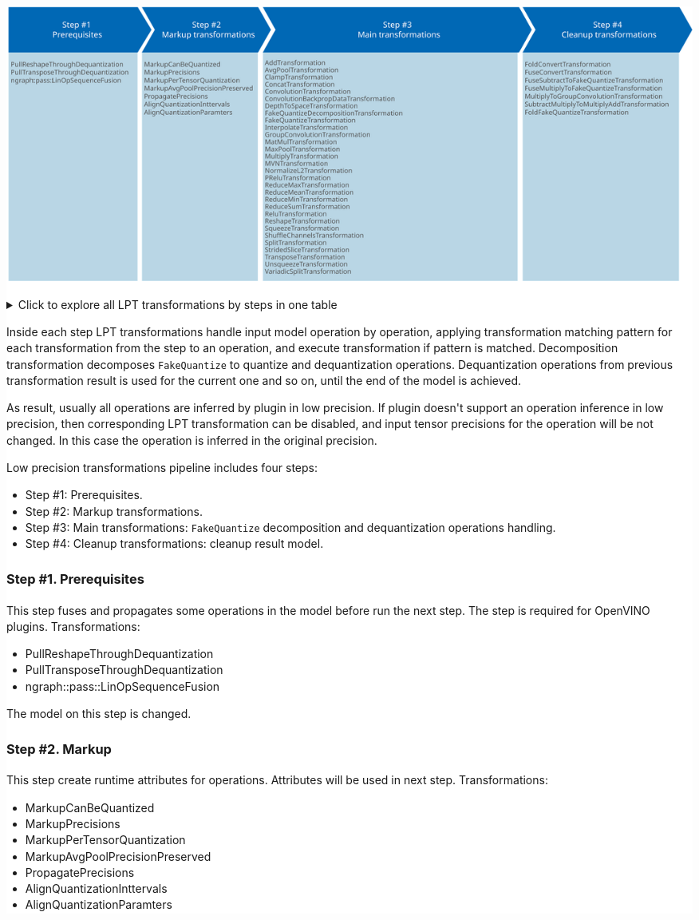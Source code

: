 ![](img/low_precision_transformation_pipeline.svg)

<details><summary>Click to explore all LPT transformations by steps in one table</summary></details>

Inside each step LPT transformations handle input model operation by operation, applying transformation matching pattern for each transformation from the step to an operation, and execute transformation if pattern is matched. Decomposition transformation decomposes `FakeQuantize` to quantize and dequantization operations. Dequantization operations from previous transformation result is used for the current one and so on, until the end of the model is achieved.

As result, usually all operations are inferred by plugin in low precision. If plugin doesn't support an operation inference in low precision, then corresponding LPT transformation can be disabled, and input tensor precisions for the operation will be not changed. In this case the operation is inferred in the original precision. 

Low precision transformations pipeline includes four steps:
* Step #1: Prerequisites.
* Step #2: Markup transformations.
* Step #3: Main transformations: `FakeQuantize` decomposition and dequantization operations handling.
* Step #4: Cleanup transformations: cleanup result model.

### Step #1. Prerequisites
This step fuses and propagates some operations in the model before run the next step. The step is required for OpenVINO plugins. Transformations:
* PullReshapeThroughDequantization
* PullTransposeThroughDequantization
* ngraph::pass::LinOpSequenceFusion

The model on this step is changed.  

### Step #2. Markup
This step create runtime attributes for operations. Attributes will be used in next step. Transformations:
* MarkupCanBeQuantized
* MarkupPrecisions
* MarkupPerTensorQuantization
* MarkupAvgPoolPrecisionPreserved
* PropagatePrecisions
* AlignQuantizationInttervals
* AlignQuantizationParamters
